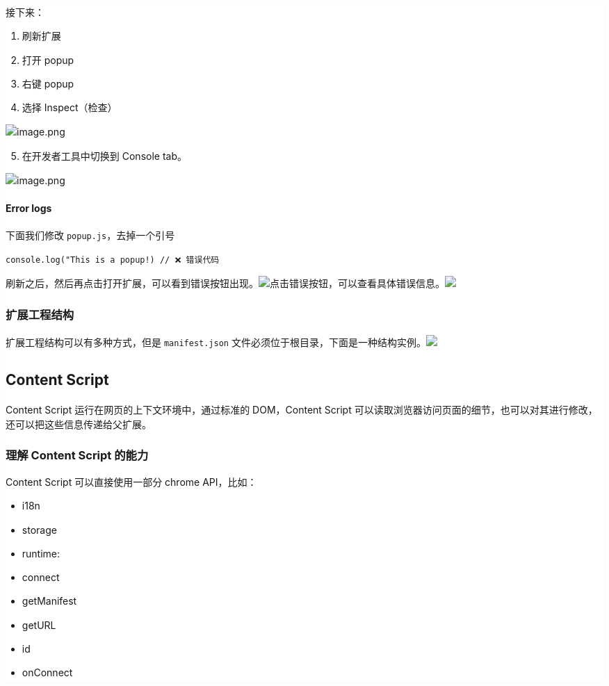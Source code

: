 接下来：

1.  刷新扩展
    
2.  打开 popup
    
3.  右键 popup
    
4.  选择 Inspect（检查）
    

![](https://mmbiz.qpic.cn/mmbiz_png/cAd6ObKOzEABwCm7cSGpehAg8ib5dWOXBgE6IfuwEp6hf2gQ3gD5dDibAuP4BxdsiaA50GibRnxLBVf9SlicGYA7sbA/640?wx_fmt=png)image.png

5.  在开发者工具中切换到 Console tab。
    

![](https://mmbiz.qpic.cn/mmbiz_png/cAd6ObKOzEABwCm7cSGpehAg8ib5dWOXBXlSALs8F30HNFPfokfNkfPI6FprNfQaeVzqiaBx0XlwxvQtsVAhgI4g/640?wx_fmt=png)image.png

#### Error logs

下面我们修改 `popup.js`，去掉一个引号

```
console.log("This is a popup!) // ❌ 错误代码
```

刷新之后，然后再点击打开扩展，可以看到错误按钮出现。![](https://mmbiz.qpic.cn/mmbiz_png/cAd6ObKOzEABwCm7cSGpehAg8ib5dWOXBU7auLDBAJp5gOZI9K6VypCUE5gDYhqjm2CdRUoSwEUnia8ic6quoBUtA/640?wx_fmt=png)点击错误按钮，可以查看具体错误信息。![](https://mmbiz.qpic.cn/mmbiz_png/cAd6ObKOzEABwCm7cSGpehAg8ib5dWOXBoSuL3fthtYSAdsMz8tDmkVrRxF6Hf1U4O3EB5WEQjp3KiaLvib54objQ/640?wx_fmt=png)

### 扩展工程结构

扩展工程结构可以有多种方式，但是 `manifest.json` 文件必须位于根目录，下面是一种结构实例。![](https://mmbiz.qpic.cn/mmbiz_png/cAd6ObKOzEABwCm7cSGpehAg8ib5dWOXBGbngdeL2YKnxeSicQ6JGibMXZ0bOnEyNmu7VM0TxnNILEbVa8KOkYuHQ/640?wx_fmt=png)

Content Script
--------------

Content Script 运行在网页的上下文环境中，通过标准的 DOM，Content Script 可以读取浏览器访问页面的细节，也可以对其进行修改，还可以把这些信息传递给父扩展。

### 理解 Content Script 的能力

Content Script 可以直接使用一部分 chrome API，比如：

*   i18n
    
*   storage
    
*   runtime:
    

*   connect
    
*   getManifest
    
*   getURL
    
*   id
    
*   onConnect
    